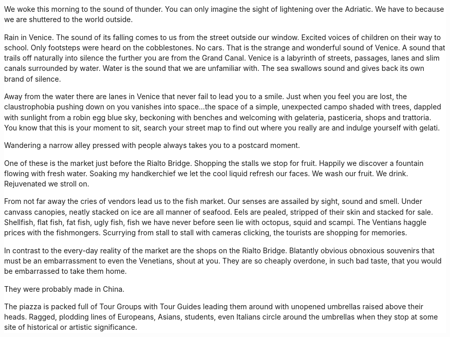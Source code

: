 We woke this morning to the sound of thunder. 
You can only imagine the sight of lightening over the Adriatic. We have to because we are shuttered to the world 
outside. 

Rain in Venice. The sound of its falling comes to us from the street outside our window. Excited voices of children on 
their way to school. Only footsteps were heard on the cobblestones. No cars. That is the strange and wonderful sound 
of Venice. A sound that trails off naturally into silence the further you are from the Grand Canal. Venice is a labyrinth 
of streets, passages, lanes and slim canals surrounded by water. Water is the sound that we are unfamiliar with. The 
sea swallows sound and gives back its own brand of silence.

Away from the water there are lanes in Venice that never fail to lead you to a smile. Just when you feel you are lost, 
the claustrophobia pushing down on you vanishes into space…the space of a simple, unexpected campo shaded with 
trees, dappled with sunlight from a robin egg blue sky, beckoning with benches and welcoming with gelateria, 
pasticeria, shops and trattoria. You know that this is your moment to sit, search your street map to find out where 
you really are and indulge yourself with gelati.

Wandering a narrow alley pressed with people always takes you to a postcard moment. 

One of these is the market just before the Rialto Bridge. Shopping the stalls we stop for fruit. Happily we discover a 
fountain flowing with fresh water. Soaking my handkerchief we let the cool liquid refresh our faces. We wash our 
fruit. We drink. Rejuvenated we stroll on. 

From not far away the cries of vendors lead us to the fish market. Our senses are assailed by sight, sound and smell. 
Under canvass canopies, neatly stacked on ice are all manner of seafood. Eels are pealed, stripped of their skin and 
stacked for sale. Shellfish, flat fish, fat fish, ugly fish, fish we have never before seen lie with octopus, squid and 
scampi. The Ventians haggle prices with the fishmongers. Scurrying from stall to stall with cameras clicking, the 
tourists are shopping for memories.

In contrast to the every-day reality of the market are the shops on the Rialto Bridge. Blatantly obvious obnoxious 
souvenirs  that must be an embarrassment to even the Venetians, shout at you. They are so cheaply overdone, in such 
bad taste, that you would be embarrassed to take them home. 

They were probably made in China.




The piazza is packed full of Tour Groups with Tour Guides leading them around with unopened umbrellas raised 
above their heads. 
Ragged, plodding lines of Europeans, Asians, students, even Italians circle around the umbrellas when they stop at 
some site of historical or artistic significance.
